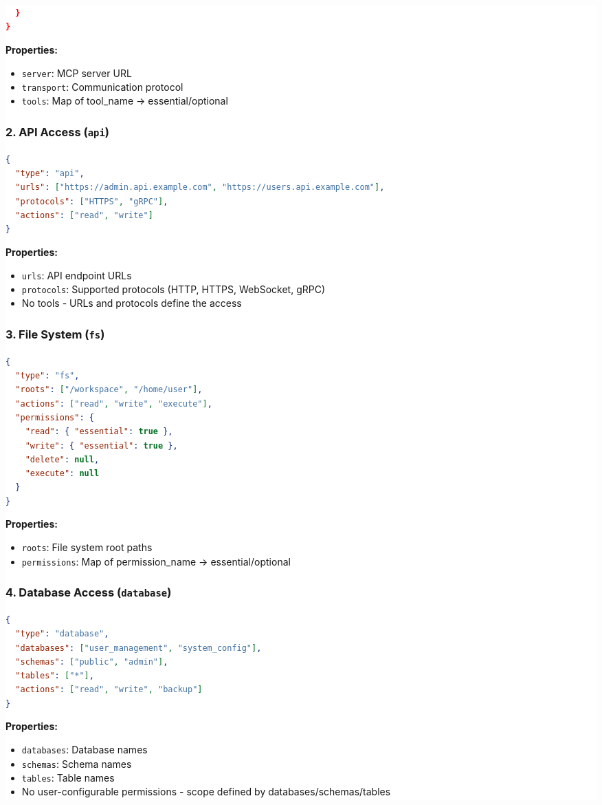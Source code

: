 ```json
  }
}
```
**Properties:**
- `server`: MCP server URL
- `transport`: Communication protocol
- `tools`: Map of tool_name → essential/optional

### 2. **API Access** (`api`)
```json
{
  "type": "api",
  "urls": ["https://admin.api.example.com", "https://users.api.example.com"],
  "protocols": ["HTTPS", "gRPC"],
  "actions": ["read", "write"]
}
```
**Properties:**
- `urls`: API endpoint URLs
- `protocols`: Supported protocols (HTTP, HTTPS, WebSocket, gRPC)
- No tools - URLs and protocols define the access

### 3. **File System** (`fs`)
```json
{
  "type": "fs",
  "roots": ["/workspace", "/home/user"],
  "actions": ["read", "write", "execute"],
  "permissions": {
    "read": { "essential": true },
    "write": { "essential": true },
    "delete": null,
    "execute": null
  }
}
```
**Properties:**
- `roots`: File system root paths
- `permissions`: Map of permission_name → essential/optional

### 4. **Database Access** (`database`)
```json
{
  "type": "database",
  "databases": ["user_management", "system_config"],
  "schemas": ["public", "admin"],
  "tables": ["*"],
  "actions": ["read", "write", "backup"]
}
```
**Properties:**
- `databases`: Database names
- `schemas`: Schema names  
- `tables`: Table names
- No user-configurable permissions - scope defined by databases/schemas/tables
